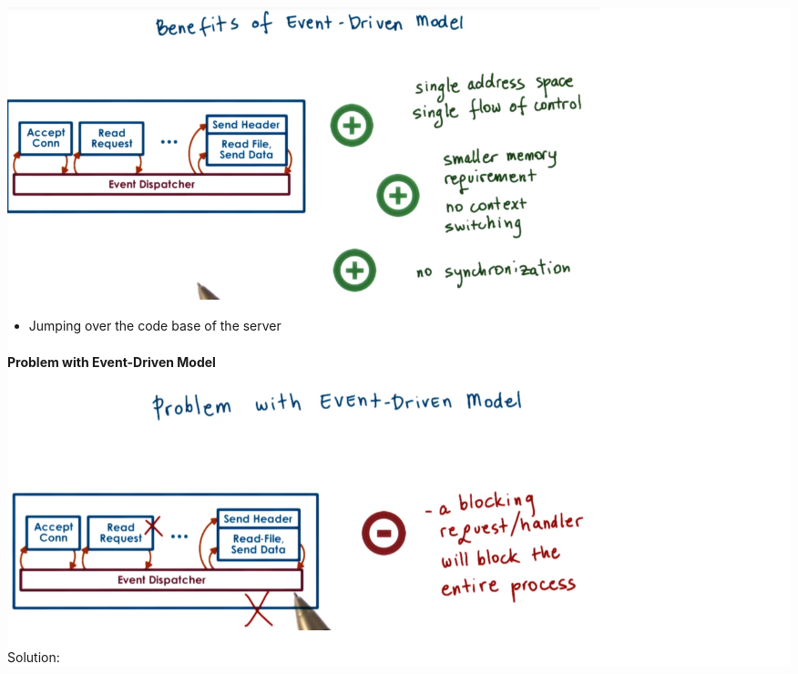 <img width="650" src="/images/P2L5/9fcf9a3a.png">

- Jumping over the code base of the server

#### Problem with Event-Driven Model

<img width="650" src="/images/P2L5/08c498c9.png">

Solution: 
